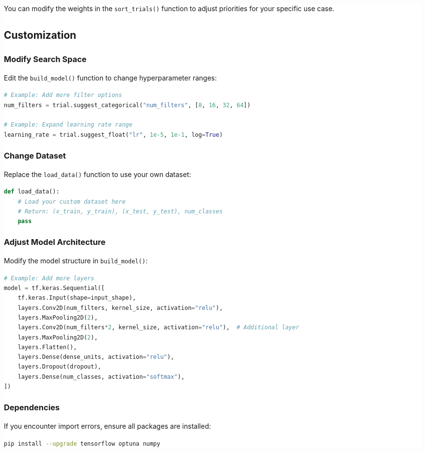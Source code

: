 You can modify the weights in the `sort_trials()` function to adjust priorities for your specific use case.

## Customization

### Modify Search Space

Edit the `build_model()` function to change hyperparameter ranges:

```python
# Example: Add more filter options
num_filters = trial.suggest_categorical("num_filters", [8, 16, 32, 64])

# Example: Expand learning rate range
learning_rate = trial.suggest_float("lr", 1e-5, 1e-1, log=True)
```

### Change Dataset

Replace the `load_data()` function to use your own dataset:

```python
def load_data():
    # Load your custom dataset here
    # Return: (x_train, y_train), (x_test, y_test), num_classes
    pass
```

### Adjust Model Architecture

Modify the model structure in `build_model()`:

```python
# Example: Add more layers
model = tf.keras.Sequential([
    tf.keras.Input(shape=input_shape),
    layers.Conv2D(num_filters, kernel_size, activation="relu"),
    layers.MaxPooling2D(2),
    layers.Conv2D(num_filters*2, kernel_size, activation="relu"),  # Additional layer
    layers.MaxPooling2D(2),
    layers.Flatten(),
    layers.Dense(dense_units, activation="relu"),
    layers.Dropout(dropout),
    layers.Dense(num_classes, activation="softmax"),
])
```

### Dependencies

If you encounter import errors, ensure all packages are installed:

```bash
pip install --upgrade tensorflow optuna numpy
```
